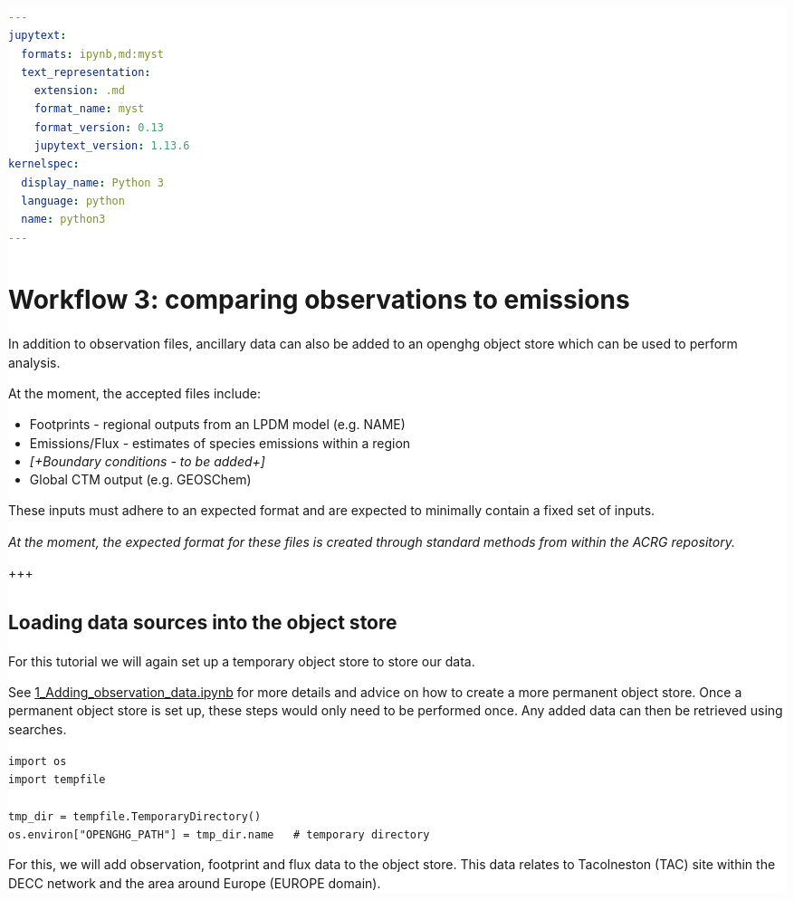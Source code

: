 ```yaml
---
jupytext:
  formats: ipynb,md:myst
  text_representation:
    extension: .md
    format_name: myst
    format_version: 0.13
    jupytext_version: 1.13.6
kernelspec:
  display_name: Python 3
  language: python
  name: python3
---
```


# Workflow 3: comparing observations to emissions

In addition to observation files, ancillary data can also be added to an openghg object store which can be used to perform analysis.

At the moment, the accepted files include:
 - Footprints - regional outputs from an LPDM model (e.g. NAME)
 - Emissions/Flux - estimates of species emissions within a region
 - *[+Boundary conditions - to be added+]*
 - Global CTM output (e.g. GEOSChem)

These inputs must adhere to an expected format and are expected to minimally contain a fixed set of inputs.

*At the moment, the expected format for these files is created through standard methods from within the ACRG repository.*

+++

## Loading data sources into the object store

For this tutorial we will again set up a temporary object store to store our data.

See [1_Adding_observation_data.ipynb](1_Adding_observation_data.ipynb) for more details and advice on how to create a more permanent object store. Once a permanent object store is set up, these steps would only need to be performed once. Any added data can then be retrieved using searches.

```{code-cell} ipython3
import os
import tempfile

tmp_dir = tempfile.TemporaryDirectory()
os.environ["OPENGHG_PATH"] = tmp_dir.name   # temporary directory
```

For this, we will add observation, footprint and flux data to the object store. This data relates to Tacolneston (TAC) site within the DECC network and the area around Europe (EUROPE domain).
